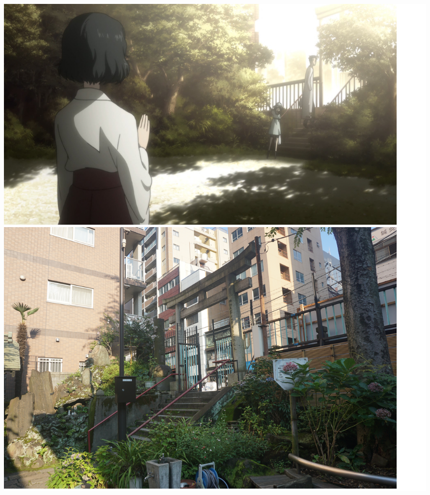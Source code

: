 <img src="pic/[SumiSora&CASO][Steins_Gate][BDRip][02][x264_flac](81BF513C).mkv_20191215_213057.528.jpg" width=800 title="下到神社会有一处小台阶，这里动漫里也还原了">

<img src="pic/DSC08041.JPG" width=800 title="不过完全没有这么宽敞。。。">
